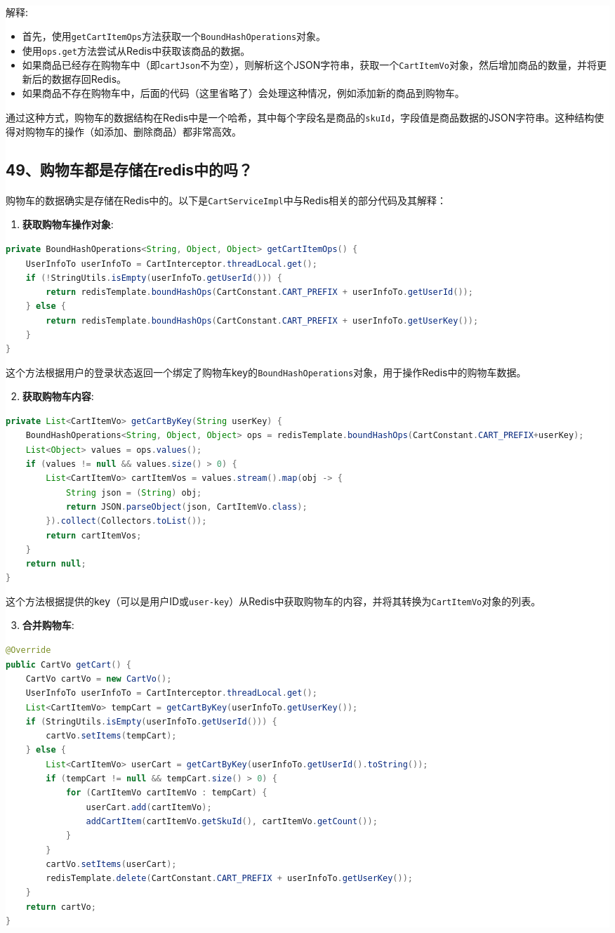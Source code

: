 解释:
- 首先，使用`getCartItemOps`方法获取一个`BoundHashOperations`对象。
- 使用`ops.get`方法尝试从Redis中获取该商品的数据。
- 如果商品已经存在购物车中（即`cartJson`不为空），则解析这个JSON字符串，获取一个`CartItemVo`对象，然后增加商品的数量，并将更新后的数据存回Redis。
- 如果商品不存在购物车中，后面的代码（这里省略了）会处理这种情况，例如添加新的商品到购物车。

通过这种方式，购物车的数据结构在Redis中是一个哈希，其中每个字段名是商品的`skuId`，字段值是商品数据的JSON字符串。这种结构使得对购物车的操作（如添加、删除商品）都非常高效。

## 49、购物车都是存储在redis中的吗？

购物车的数据确实是存储在Redis中的。以下是`CartServiceImpl`中与Redis相关的部分代码及其解释：

1. **获取购物车操作对象**:
```java
private BoundHashOperations<String, Object, Object> getCartItemOps() {
    UserInfoTo userInfoTo = CartInterceptor.threadLocal.get();
    if (!StringUtils.isEmpty(userInfoTo.getUserId())) {
        return redisTemplate.boundHashOps(CartConstant.CART_PREFIX + userInfoTo.getUserId());
    } else {
        return redisTemplate.boundHashOps(CartConstant.CART_PREFIX + userInfoTo.getUserKey());
    }
}
```
这个方法根据用户的登录状态返回一个绑定了购物车key的`BoundHashOperations`对象，用于操作Redis中的购物车数据。

2. **获取购物车内容**:
```java
private List<CartItemVo> getCartByKey(String userKey) {
    BoundHashOperations<String, Object, Object> ops = redisTemplate.boundHashOps(CartConstant.CART_PREFIX+userKey);
    List<Object> values = ops.values();
    if (values != null && values.size() > 0) {
        List<CartItemVo> cartItemVos = values.stream().map(obj -> {
            String json = (String) obj;
            return JSON.parseObject(json, CartItemVo.class);
        }).collect(Collectors.toList());
        return cartItemVos;
    }
    return null;
}
```
这个方法根据提供的key（可以是用户ID或`user-key`）从Redis中获取购物车的内容，并将其转换为`CartItemVo`对象的列表。

3. **合并购物车**:
```java
@Override
public CartVo getCart() {
    CartVo cartVo = new CartVo();
    UserInfoTo userInfoTo = CartInterceptor.threadLocal.get();
    List<CartItemVo> tempCart = getCartByKey(userInfoTo.getUserKey());
    if (StringUtils.isEmpty(userInfoTo.getUserId())) {
        cartVo.setItems(tempCart);
    } else {
        List<CartItemVo> userCart = getCartByKey(userInfoTo.getUserId().toString());
        if (tempCart != null && tempCart.size() > 0) {
            for (CartItemVo cartItemVo : tempCart) {
                userCart.add(cartItemVo);
                addCartItem(cartItemVo.getSkuId(), cartItemVo.getCount());
            }
        }
        cartVo.setItems(userCart);
        redisTemplate.delete(CartConstant.CART_PREFIX + userInfoTo.getUserKey());
    }
    return cartVo;
}
```